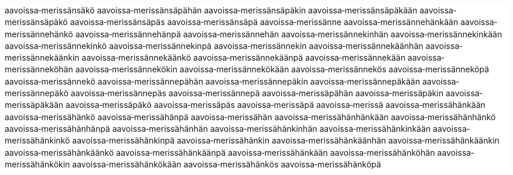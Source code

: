 aavoissa‐merissänsäkö
aavoissa‐merissänsäpähän
aavoissa‐merissänsäpäkin
aavoissa‐merissänsäpäkään
aavoissa‐merissänsäpäkö
aavoissa‐merissänsäpäs
aavoissa‐merissänsäpä
aavoissa‐merissänne
aavoissa‐merissännehänkään
aavoissa‐merissännehänkö
aavoissa‐merissännehänpä
aavoissa‐merissännehän
aavoissa‐merissännekinhän
aavoissa‐merissännekinkään
aavoissa‐merissännekinkö
aavoissa‐merissännekinpä
aavoissa‐merissännekin
aavoissa‐merissännekäänhän
aavoissa‐merissännekäänkin
aavoissa‐merissännekäänkö
aavoissa‐merissännekäänpä
aavoissa‐merissännekään
aavoissa‐merissänneköhän
aavoissa‐merissännekökin
aavoissa‐merissännekökään
aavoissa‐merissännekös
aavoissa‐merissänneköpä
aavoissa‐merissännekö
aavoissa‐merissännepähän
aavoissa‐merissännepäkin
aavoissa‐merissännepäkään
aavoissa‐merissännepäkö
aavoissa‐merissännepäs
aavoissa‐merissännepä
aavoissa‐merissäpähän
aavoissa‐merissäpäkin
aavoissa‐merissäpäkään
aavoissa‐merissäpäkö
aavoissa‐merissäpäs
aavoissa‐merissäpä
aavoissa‐merissä
aavoissa‐merissähänkään
aavoissa‐merissähänkö
aavoissa‐merissähänpä
aavoissa‐merissähän
aavoissa‐merissähänhänkään
aavoissa‐merissähänhänkö
aavoissa‐merissähänhänpä
aavoissa‐merissähänhän
aavoissa‐merissähänkinhän
aavoissa‐merissähänkinkään
aavoissa‐merissähänkinkö
aavoissa‐merissähänkinpä
aavoissa‐merissähänkin
aavoissa‐merissähänkäänhän
aavoissa‐merissähänkäänkin
aavoissa‐merissähänkäänkö
aavoissa‐merissähänkäänpä
aavoissa‐merissähänkään
aavoissa‐merissähänköhän
aavoissa‐merissähänkökin
aavoissa‐merissähänkökään
aavoissa‐merissähänkös
aavoissa‐merissähänköpä